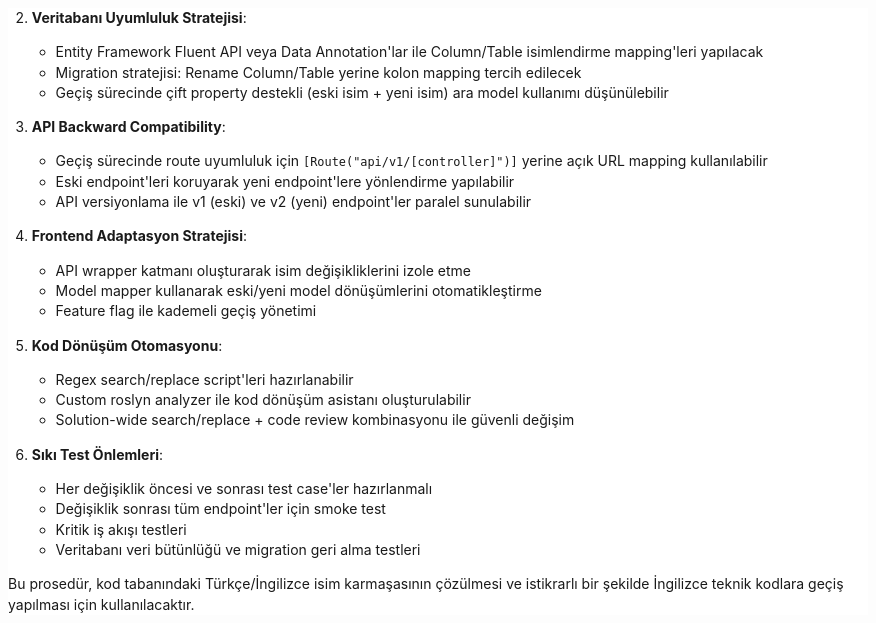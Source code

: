 2. **Veritabanı Uyumluluk Stratejisi**:
   - Entity Framework Fluent API veya Data Annotation'lar ile Column/Table isimlendirme mapping'leri yapılacak
   - Migration stratejisi: Rename Column/Table yerine kolon mapping tercih edilecek
   - Geçiş sürecinde çift property destekli (eski isim + yeni isim) ara model kullanımı düşünülebilir

3. **API Backward Compatibility**:
   - Geçiş sürecinde route uyumluluk için `[Route("api/v1/[controller]")]` yerine açık URL mapping kullanılabilir
   - Eski endpoint'leri koruyarak yeni endpoint'lere yönlendirme yapılabilir
   - API versiyonlama ile v1 (eski) ve v2 (yeni) endpoint'ler paralel sunulabilir

4. **Frontend Adaptasyon Stratejisi**:
   - API wrapper katmanı oluşturarak isim değişikliklerini izole etme
   - Model mapper kullanarak eski/yeni model dönüşümlerini otomatikleştirme
   - Feature flag ile kademeli geçiş yönetimi

5. **Kod Dönüşüm Otomasyonu**:
   - Regex search/replace script'leri hazırlanabilir
   - Custom roslyn analyzer ile kod dönüşüm asistanı oluşturulabilir
   - Solution-wide search/replace + code review kombinasyonu ile güvenli değişim

6. **Sıkı Test Önlemleri**:
   - Her değişiklik öncesi ve sonrası test case'ler hazırlanmalı
   - Değişiklik sonrası tüm endpoint'ler için smoke test
   - Kritik iş akışı testleri
   - Veritabanı veri bütünlüğü ve migration geri alma testleri

Bu prosedür, kod tabanındaki Türkçe/İngilizce isim karmaşasının çözülmesi ve istikrarlı bir şekilde İngilizce teknik kodlara geçiş yapılması için kullanılacaktır. 
